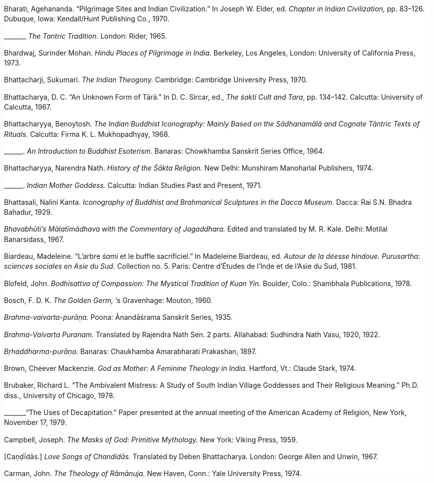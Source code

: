 Bharati, Agehananda. “Pilgrimage Sites and Indian Civilization.” In Joseph W. Elder, ed. *Chapter in Indian Civilization,* pp. 83–126. Dubuque, Iowa: Kendall/Hunt Publishing Co., 1970.

\_\_\_\_\_\_\_ *The Tantric Tradition.* London: Rider, 1965.

Bhardwaj, Surinder Mohan. *Hindu Places of Pilgrimage in India.* Berkeley, Los Angeles, London: University of California Press, 1973.

Bhattacharji, Sukumari. *The Indian Theogony.* Cambridge: Cambridge University Press, 1970.

Bhattacharya, D. C. “An Unknown Form of Tārā.” In D. C. Sircar, ed., *The śakti Cult and Tara*, pp. 134–142. Calcutta: University of Calcutta, 1967.

Bhattacharyya, Benoytosh. *The Indian Buddhist Iconography: Mainly Based on the Sādhanamālā and Cognate Tāntric Texts of Rituals.* Calcutta: Firma K. L. Mukhopadhyay, 1968.

\_\_\_\_\_\_. *An Introduction to Buddhist Esoterism.* Banaras: Chowkhamba Sanskrit Series Office, 1964.

Bhattacharyya, Narendra Nath. *History of the Śākta Religion.* New Delhi: Munshiram Manoharlal Publishers, 1974.

\_\_\_\_\_\_. *Indian Mother Goddess.* Calcutta: Indian Studies Past and Present, 1971.

Bhattasali, Nalini Kanta. *Iconography of Buddhist and Brahmanical Sculptures in the Dacca Museum.* Dacca: Rai S.N. Bhadra Bahadur, 1929.

*Bhavabhūti’s Mālatīmādhava with the Commentary of Jagaddhara.* Edited and translated by M. R. Kale. Delhi: Motilal Banarsidass, 1967.

Biardeau, Madeleine. “L’arbre *śami* et le buffle sacrificiel.” In Madeleine Biardeau, ed. *Autour de la déesse hindoue. Purusartha: sciences sociales en Asie du Sud.* Collection no. 5. Paris: Centre d’Études de l’lnde et de l’Asie du Sud, 1981.

Blofeld, John. *Bodhisattva of Compassion: The Mystical Tradition of Kuan Yin.* Boulder, Colo.: Shambhala Publications, 1978.

Bosch, F. D. K. *The Golden Germ,* ‘s Gravenhage: Mouton, 1960.

*Brahma-vaivarta-purāṇa.* Poona: Ānandāśrama Sanskrit Series, 1935.

*Brahma-Vaivarta Puranam.* Translated by Rajendra Nath Sen. 2 parts. Allahabad: Sudhindra Nath Vasu, 1920, 1922.

*Bṛhaddharma-purāṇa.* Banaras: Chaukhamba Amarabharati Prakashan, 1897.

Brown, Cheever Mackenzie. *God as Mother: A Feminine Theology in India.* Hartford, Vt.: Claude Stark, 1974.

Brubaker, Richard L. “The Ambivalent Mistress: A Study of South Indian Village Goddesses and Their Religious Meaning.” Ph.D. diss., University of Chicago, 1978.

\_\_\_\_\_\_\_“The Uses of Decapitation.” Paper presented at the annual meeting of the American Academy of Religion, New York, November 17, 1979.

Campbell, Joseph. *The Masks of God: Primitive Mythology.* New York: Viking Press, 1959.

\[Caṇḍīdās.\] *Love Songs of Chandidās.* Translated by Deben Bhattacharya. London: George Allen and Unwin, 1967.

Carman, John. *The Theology of Rāmānuja.* New Haven, Conn.: Yale University Press, 1974.
